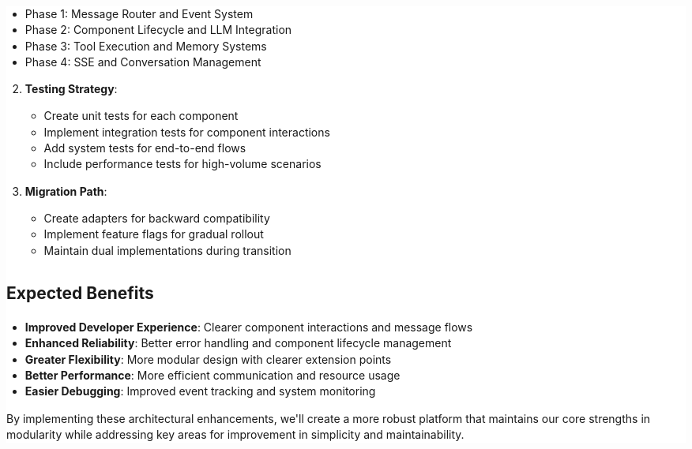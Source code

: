    - Phase 1: Message Router and Event System
   - Phase 2: Component Lifecycle and LLM Integration
   - Phase 3: Tool Execution and Memory Systems
   - Phase 4: SSE and Conversation Management

2. **Testing Strategy**:

   - Create unit tests for each component
   - Implement integration tests for component interactions
   - Add system tests for end-to-end flows
   - Include performance tests for high-volume scenarios

3. **Migration Path**:
   - Create adapters for backward compatibility
   - Implement feature flags for gradual rollout
   - Maintain dual implementations during transition

## Expected Benefits

- **Improved Developer Experience**: Clearer component interactions and message flows
- **Enhanced Reliability**: Better error handling and component lifecycle management
- **Greater Flexibility**: More modular design with clearer extension points
- **Better Performance**: More efficient communication and resource usage
- **Easier Debugging**: Improved event tracking and system monitoring

By implementing these architectural enhancements, we'll create a more robust platform that maintains our core strengths in modularity while addressing key areas for improvement in simplicity and maintainability.
